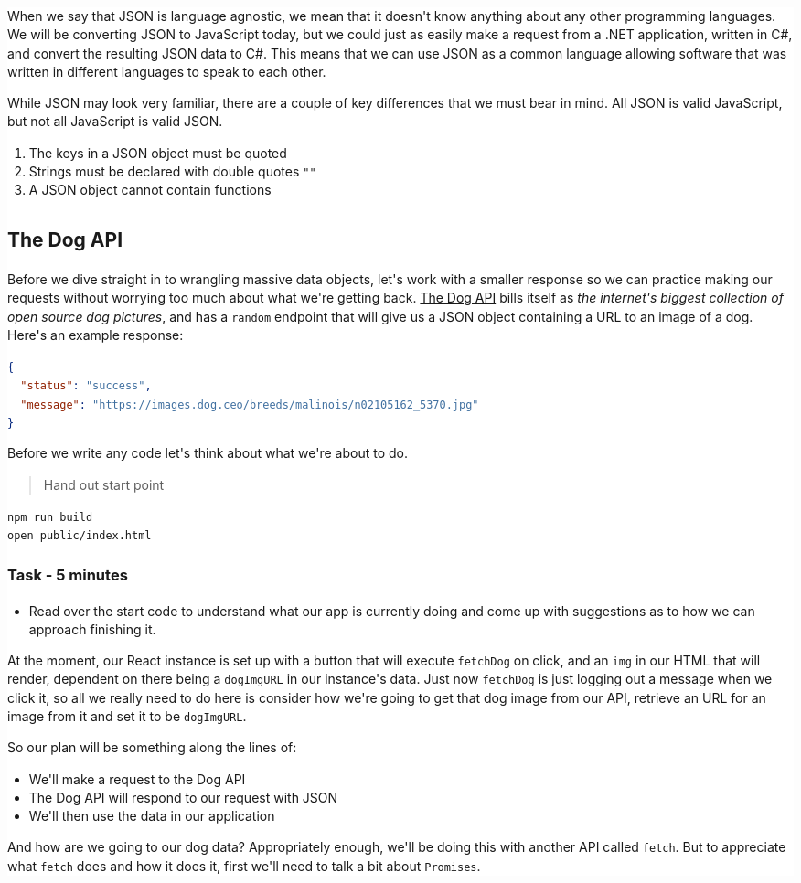 When we say that JSON is language agnostic, we mean that it doesn't know anything about any other programming languages. We will be converting JSON to JavaScript today, but we could just as easily make a request from a .NET application, written in C#, and convert the resulting JSON data to C#. This means that we can use JSON as a common language allowing software that was written in different languages to speak to each other.

While JSON may look very familiar, there are a couple of key differences that we must bear in mind. All JSON is valid JavaScript, but not all JavaScript is valid JSON.

1. The keys in a JSON object must be quoted
2. Strings must be declared with double quotes `""`
3. A JSON object cannot contain functions


## The Dog API

Before we dive straight in to wrangling massive data objects, let's work with a smaller response so we can practice making our requests without worrying too much about what we're getting back. [The Dog API](https://dog.ceo/dog-api/) bills itself as _the internet's biggest collection of open source dog pictures_, and has a `random` endpoint that will give us a JSON object containing a URL to an image of a dog. Here's an example response:

```JSON
{
  "status": "success",
  "message": "https://images.dog.ceo/breeds/malinois/n02105162_5370.jpg"
}
```

Before we write any code let's think about what we're about to do.

> Hand out start point

```bash
npm run build
open public/index.html
```

### Task - 5 minutes

- Read over the start code to understand what our app is currently doing and come up with suggestions as to how we can approach finishing it.

At the moment, our React instance is set up with a button that will execute `fetchDog` on click, and an `img` in our HTML that will render, dependent on there being a `dogImgURL` in our instance's data. Just now `fetchDog` is just logging out a message when we click it, so all we really need to do here is consider how we're going to get that dog image from our API, retrieve an URL for an image from it and set it to be `dogImgURL`.

So our plan will be something along the lines of:

- We'll make a request to the Dog API
- The Dog API will respond to our request with JSON
- We'll then use the data in our application

And how are we going to our dog data? Appropriately enough, we'll be doing this with another API called `fetch`. But to appreciate what `fetch` does and how it does it, first we'll need to talk a bit about `Promises`.
